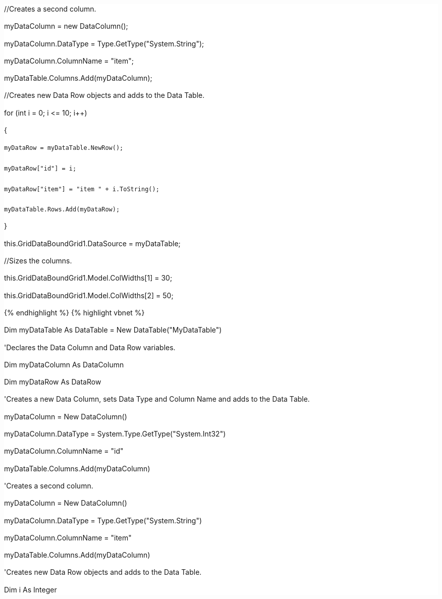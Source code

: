 

//Creates a second column.

myDataColumn = new DataColumn();

myDataColumn.DataType = Type.GetType("System.String");

myDataColumn.ColumnName = "item";

myDataTable.Columns.Add(myDataColumn);



//Creates new Data Row objects and adds to the Data Table.    

for (int i = 0; i <= 10; i++)

{

    myDataRow = myDataTable.NewRow();

    myDataRow["id"] = i;

    myDataRow["item"] = "item " + i.ToString();

    myDataTable.Rows.Add(myDataRow);

}

this.GridDataBoundGrid1.DataSource = myDataTable;



//Sizes the columns.

this.GridDataBoundGrid1.Model.ColWidths[1] = 30;

this.GridDataBoundGrid1.Model.ColWidths[2] = 50;


{% endhighlight  %}
{% highlight vbnet %}




Dim myDataTable As DataTable = New DataTable("MyDataTable")



'Declares the Data Column and Data Row variables.

Dim myDataColumn As DataColumn

Dim myDataRow As DataRow



'Creates a new Data Column, sets Data Type and Column Name and adds to the Data Table. 

myDataColumn = New DataColumn()

myDataColumn.DataType = System.Type.GetType("System.Int32")

myDataColumn.ColumnName = "id"

myDataTable.Columns.Add(myDataColumn)



'Creates a second column.

myDataColumn = New DataColumn()

myDataColumn.DataType = Type.GetType("System.String")

myDataColumn.ColumnName = "item"

myDataTable.Columns.Add(myDataColumn)



'Creates new Data Row objects and adds to the Data Table.    

Dim i As Integer
